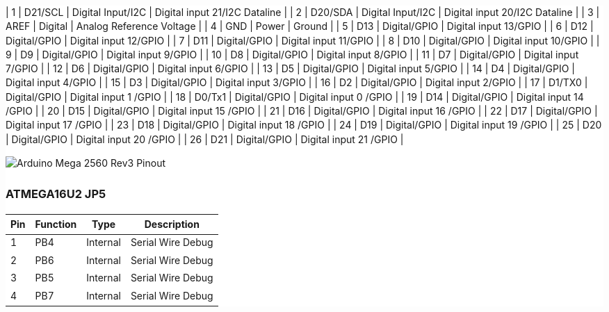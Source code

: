 | 1   | D21/SCL  | Digital Input/I2C | Digital input 21/I2C Dataline |
| 2   | D20/SDA  | Digital Input/I2C | Digital input 20/I2C Dataline |
| 3   | AREF     | Digital           | Analog Reference Voltage      |
| 4   | GND      | Power             | Ground                        |
| 5   | D13      | Digital/GPIO      | Digital input 13/GPIO         |
| 6   | D12      | Digital/GPIO      | Digital input 12/GPIO         |
| 7   | D11      | Digital/GPIO      | Digital input 11/GPIO         |
| 8   | D10      | Digital/GPIO      | Digital input 10/GPIO         |
| 9   | D9       | Digital/GPIO      | Digital input 9/GPIO          |
| 10  | D8       | Digital/GPIO      | Digital input 8/GPIO          |
| 11  | D7       | Digital/GPIO      | Digital input 7/GPIO          |
| 12  | D6       | Digital/GPIO      | Digital input 6/GPIO          |
| 13  | D5       | Digital/GPIO      | Digital input 5/GPIO          |
| 14  | D4       | Digital/GPIO      | Digital input 4/GPIO          |
| 15  | D3       | Digital/GPIO      | Digital input 3/GPIO          |
| 16  | D2       | Digital/GPIO      | Digital input 2/GPIO          |
| 17  | D1/TX0   | Digital/GPIO      | Digital input 1 /GPIO         |
| 18  | D0/Tx1   | Digital/GPIO      | Digital input 0 /GPIO         |
| 19  | D14      | Digital/GPIO      | Digital input 14 /GPIO        |
| 20  | D15      | Digital/GPIO      | Digital input 15 /GPIO        |
| 21  | D16      | Digital/GPIO      | Digital input 16 /GPIO        |
| 22  | D17      | Digital/GPIO      | Digital input 17 /GPIO        |
| 23  | D18      | Digital/GPIO      | Digital input 18 /GPIO        |
| 24  | D19      | Digital/GPIO      | Digital input 19 /GPIO        |
| 25  | D20      | Digital/GPIO      | Digital input 20 /GPIO        |
| 26  | D21      | Digital/GPIO      | Digital input 21 /GPIO        |

![Arduino Mega 2560 Rev3 Pinout](./assets/ArduinoMEGAPinOut2.png)

### ATMEGA16U2 JP5
| Pin | Function | Type     | Description       |
| --- | -------- | -------- | ----------------- |
| 1   | PB4      | Internal | Serial Wire Debug |
| 2   | PB6      | Internal | Serial Wire Debug |
| 3   | PB5      | Internal | Serial Wire Debug |
| 4   | PB7      | Internal | Serial Wire Debug |
